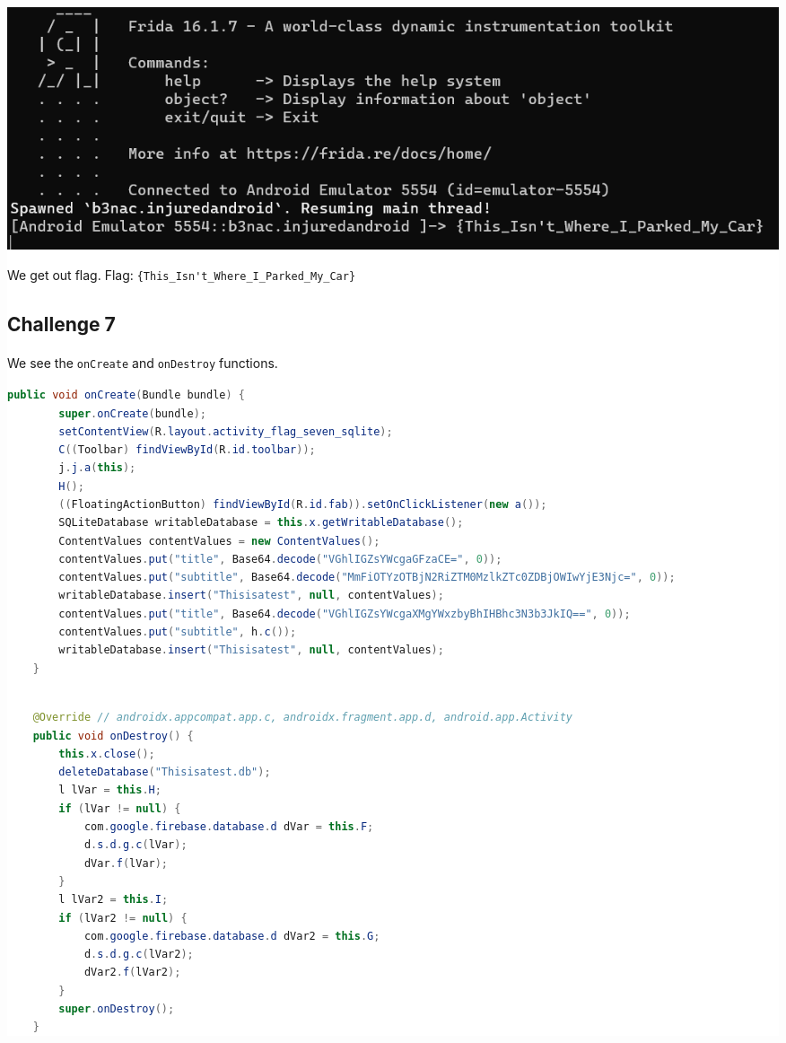 ![flag 6](./Images/flag_6.png)

We get out flag.
Flag: `{This_Isn't_Where_I_Parked_My_Car}`


## Challenge 7

We see the `onCreate`  and `onDestroy` functions.
```java
public void onCreate(Bundle bundle) {
        super.onCreate(bundle);
        setContentView(R.layout.activity_flag_seven_sqlite);
        C((Toolbar) findViewById(R.id.toolbar));
        j.j.a(this);
        H();
        ((FloatingActionButton) findViewById(R.id.fab)).setOnClickListener(new a());
        SQLiteDatabase writableDatabase = this.x.getWritableDatabase();
        ContentValues contentValues = new ContentValues();
        contentValues.put("title", Base64.decode("VGhlIGZsYWcgaGFzaCE=", 0));
        contentValues.put("subtitle", Base64.decode("MmFiOTYzOTBjN2RiZTM0MzlkZTc0ZDBjOWIwYjE3Njc=", 0));
        writableDatabase.insert("Thisisatest", null, contentValues);
        contentValues.put("title", Base64.decode("VGhlIGZsYWcgaXMgYWxzbyBhIHBhc3N3b3JkIQ==", 0));
        contentValues.put("subtitle", h.c());
        writableDatabase.insert("Thisisatest", null, contentValues);
    }  
```

```java

    @Override // androidx.appcompat.app.c, androidx.fragment.app.d, android.app.Activity
    public void onDestroy() {
        this.x.close();
        deleteDatabase("Thisisatest.db");
        l lVar = this.H;
        if (lVar != null) {
            com.google.firebase.database.d dVar = this.F;
            d.s.d.g.c(lVar);
            dVar.f(lVar);
        }
        l lVar2 = this.I;
        if (lVar2 != null) {
            com.google.firebase.database.d dVar2 = this.G;
            d.s.d.g.c(lVar2);
            dVar2.f(lVar2);
        }
        super.onDestroy();
    }
```
